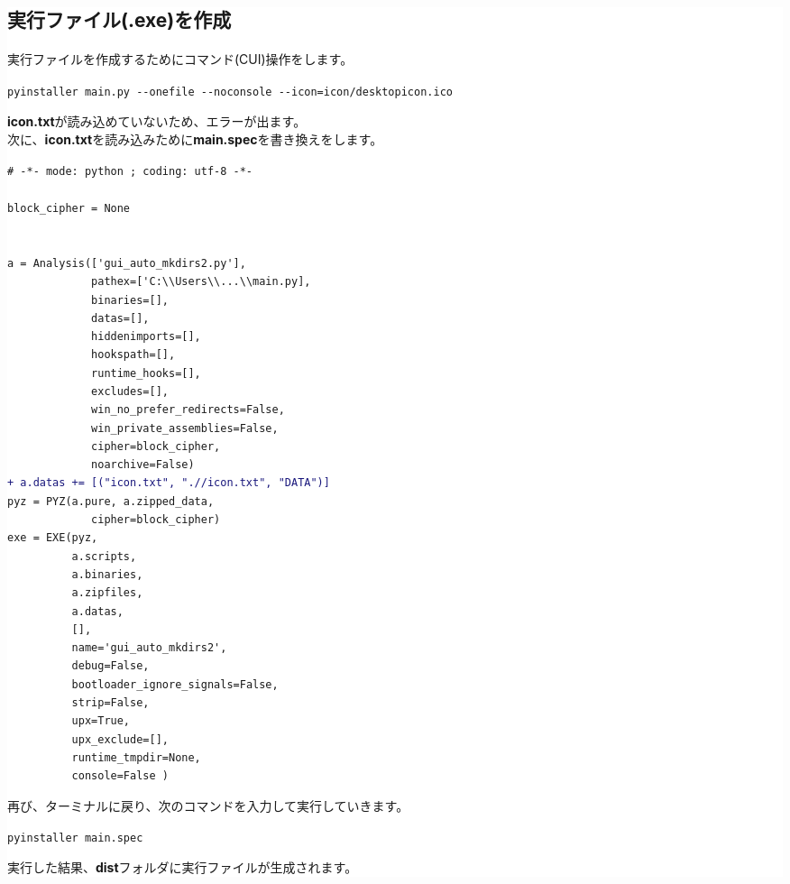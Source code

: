 ## 実行ファイル(.exe)を作成
実行ファイルを作成するためにコマンド(CUI)操作をします。

```:terminal
pyinstaller main.py --onefile --noconsole --icon=icon/desktopicon.ico
```

**icon.txt**が読み込めていないため、エラーが出ます。  
次に、**icon.txt**を読み込みために**main.spec**を書き換えをします。

```diff
# -*- mode: python ; coding: utf-8 -*-

block_cipher = None


a = Analysis(['gui_auto_mkdirs2.py'],
             pathex=['C:\\Users\\...\\main.py],
             binaries=[],
             datas=[],
             hiddenimports=[],
             hookspath=[],
             runtime_hooks=[],
             excludes=[],
             win_no_prefer_redirects=False,
             win_private_assemblies=False,
             cipher=block_cipher,
             noarchive=False)
+ a.datas += [("icon.txt", ".//icon.txt", "DATA")]
pyz = PYZ(a.pure, a.zipped_data,
             cipher=block_cipher)
exe = EXE(pyz,
          a.scripts,
          a.binaries,
          a.zipfiles,
          a.datas,
          [],
          name='gui_auto_mkdirs2',
          debug=False,
          bootloader_ignore_signals=False,
          strip=False,
          upx=True,
          upx_exclude=[],
          runtime_tmpdir=None,
          console=False )

```

再び、ターミナルに戻り、次のコマンドを入力して実行していきます。

```:terminal
pyinstaller main.spec
```

実行した結果、**dist**フォルダに実行ファイルが生成されます。

